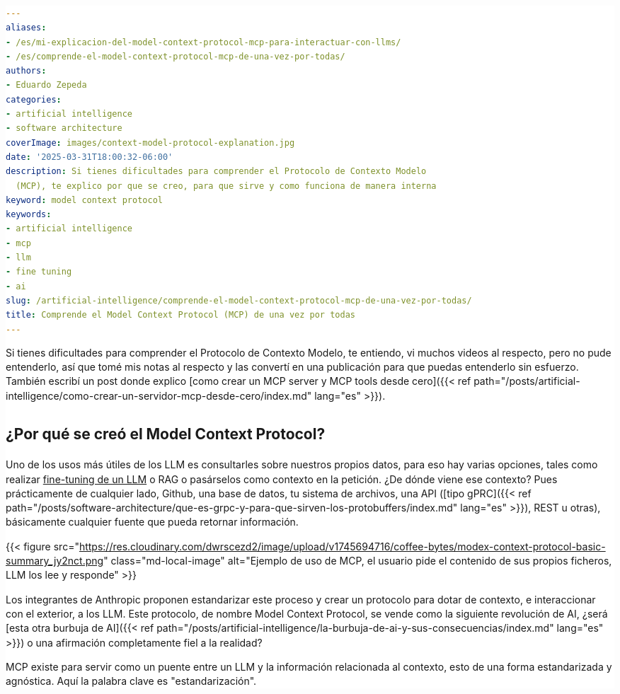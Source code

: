 ```yaml
---
aliases:
- /es/mi-explicacion-del-model-context-protocol-mcp-para-interactuar-con-llms/
- /es/comprende-el-model-context-protocol-mcp-de-una-vez-por-todas/
authors:
- Eduardo Zepeda
categories:
- artificial intelligence
- software architecture
coverImage: images/context-model-protocol-explanation.jpg
date: '2025-03-31T18:00:32-06:00'
description: Si tienes dificultades para comprender el Protocolo de Contexto Modelo
  (MCP), te explico por que se creo, para que sirve y como funciona de manera interna
keyword: model context protocol
keywords:
- artificial intelligence
- mcp
- llm
- fine tuning
- ai
slug: /artificial-intelligence/comprende-el-model-context-protocol-mcp-de-una-vez-por-todas/
title: Comprende el Model Context Protocol (MCP) de una vez por todas
---
```


Si tienes dificultades para comprender el Protocolo de Contexto Modelo, te entiendo, vi muchos videos al respecto, pero no pude entenderlo, así que tomé mis notas al respecto y las convertí en una publicación para que puedas entenderlo sin esfuerzo. También escribí un post donde explico [como crear un MCP server y MCP tools desde cero]({{< ref path="/posts/artificial-intelligence/como-crear-un-servidor-mcp-desde-cero/index.md" lang="es" >}}).

## ¿Por qué se creó el Model Context Protocol?

Uno de los usos más útiles de los LLM es consultarles sobre nuestros propios datos, para eso hay varias opciones, tales como realizar [fine-tuning de un LLM](/es/artificial-intelligence/fine-tuning-de-un-llm-guia-practica-con-recursos/) o RAG o pasárselos como contexto en la petición. ¿De dónde viene ese contexto? Pues prácticamente de cualquier lado, Github, una base de datos, tu sistema de archivos, una API ([tipo gPRC]({{< ref path="/posts/software-architecture/que-es-grpc-y-para-que-sirven-los-protobuffers/index.md" lang="es" >}}), REST u otras), básicamente cualquier fuente que pueda retornar información.

{{< figure src="https://res.cloudinary.com/dwrscezd2/image/upload/v1745694716/coffee-bytes/modex-context-protocol-basic-summary_jy2nct.png" class="md-local-image" alt="Ejemplo de uso de MCP, el usuario pide el contenido de sus propios ficheros, LLM los lee y responde" >}}

Los integrantes de Anthropic proponen estandarizar este proceso y crear un protocolo para dotar de contexto, e interaccionar con el exterior, a los LLM. Este protocolo, de nombre Model Context Protocol, se vende como la siguiente revolución de AI, ¿será [esta otra burbuja de AI]({{< ref path="/posts/artificial-intelligence/la-burbuja-de-ai-y-sus-consecuencias/index.md" lang="es" >}}) o una afirmación completamente fiel a la realidad?

MCP existe para servir como un puente entre un LLM y la información relacionada al contexto, esto de una forma estandarizada y agnóstica. Aquí la palabra clave es "estandarización".

